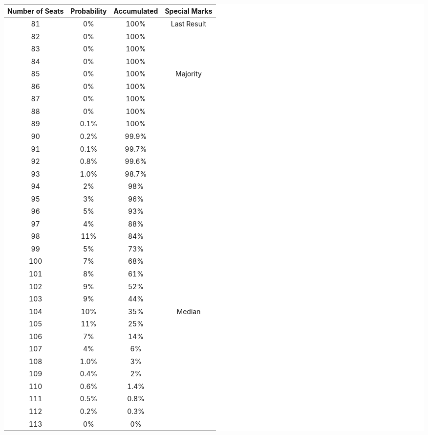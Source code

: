 | Number of Seats | Probability | Accumulated | Special Marks |
|:---------------:|:-----------:|:-----------:|:-------------:|
| 81 | 0% | 100% | Last Result |
| 82 | 0% | 100% |  |
| 83 | 0% | 100% |  |
| 84 | 0% | 100% |  |
| 85 | 0% | 100% | Majority |
| 86 | 0% | 100% |  |
| 87 | 0% | 100% |  |
| 88 | 0% | 100% |  |
| 89 | 0.1% | 100% |  |
| 90 | 0.2% | 99.9% |  |
| 91 | 0.1% | 99.7% |  |
| 92 | 0.8% | 99.6% |  |
| 93 | 1.0% | 98.7% |  |
| 94 | 2% | 98% |  |
| 95 | 3% | 96% |  |
| 96 | 5% | 93% |  |
| 97 | 4% | 88% |  |
| 98 | 11% | 84% |  |
| 99 | 5% | 73% |  |
| 100 | 7% | 68% |  |
| 101 | 8% | 61% |  |
| 102 | 9% | 52% |  |
| 103 | 9% | 44% |  |
| 104 | 10% | 35% | Median |
| 105 | 11% | 25% |  |
| 106 | 7% | 14% |  |
| 107 | 4% | 6% |  |
| 108 | 1.0% | 3% |  |
| 109 | 0.4% | 2% |  |
| 110 | 0.6% | 1.4% |  |
| 111 | 0.5% | 0.8% |  |
| 112 | 0.2% | 0.3% |  |
| 113 | 0% | 0% |  |
